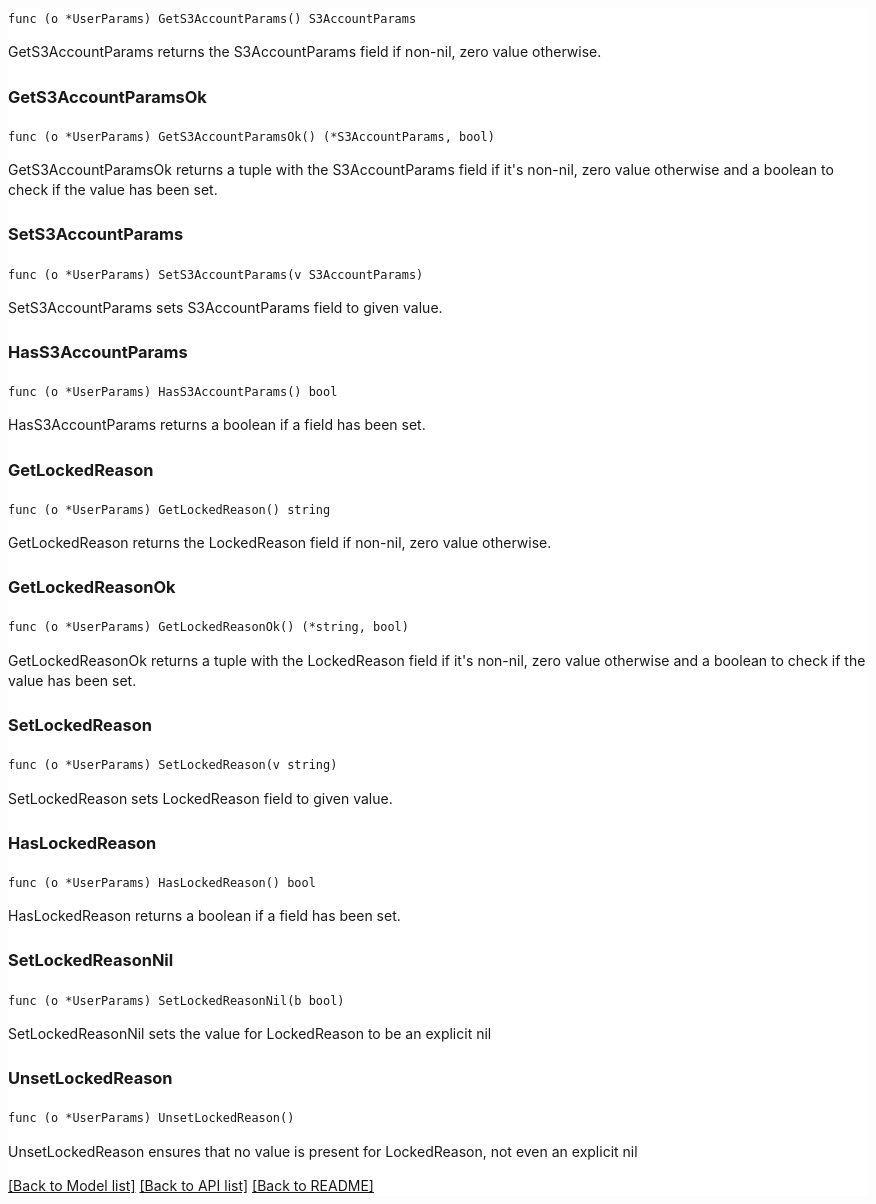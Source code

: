 `func (o *UserParams) GetS3AccountParams() S3AccountParams`

GetS3AccountParams returns the S3AccountParams field if non-nil, zero value otherwise.

### GetS3AccountParamsOk

`func (o *UserParams) GetS3AccountParamsOk() (*S3AccountParams, bool)`

GetS3AccountParamsOk returns a tuple with the S3AccountParams field if it's non-nil, zero value otherwise
and a boolean to check if the value has been set.

### SetS3AccountParams

`func (o *UserParams) SetS3AccountParams(v S3AccountParams)`

SetS3AccountParams sets S3AccountParams field to given value.

### HasS3AccountParams

`func (o *UserParams) HasS3AccountParams() bool`

HasS3AccountParams returns a boolean if a field has been set.

### GetLockedReason

`func (o *UserParams) GetLockedReason() string`

GetLockedReason returns the LockedReason field if non-nil, zero value otherwise.

### GetLockedReasonOk

`func (o *UserParams) GetLockedReasonOk() (*string, bool)`

GetLockedReasonOk returns a tuple with the LockedReason field if it's non-nil, zero value otherwise
and a boolean to check if the value has been set.

### SetLockedReason

`func (o *UserParams) SetLockedReason(v string)`

SetLockedReason sets LockedReason field to given value.

### HasLockedReason

`func (o *UserParams) HasLockedReason() bool`

HasLockedReason returns a boolean if a field has been set.

### SetLockedReasonNil

`func (o *UserParams) SetLockedReasonNil(b bool)`

 SetLockedReasonNil sets the value for LockedReason to be an explicit nil

### UnsetLockedReason
`func (o *UserParams) UnsetLockedReason()`

UnsetLockedReason ensures that no value is present for LockedReason, not even an explicit nil

[[Back to Model list]](../README.md#documentation-for-models) [[Back to API list]](../README.md#documentation-for-api-endpoints) [[Back to README]](../README.md)


